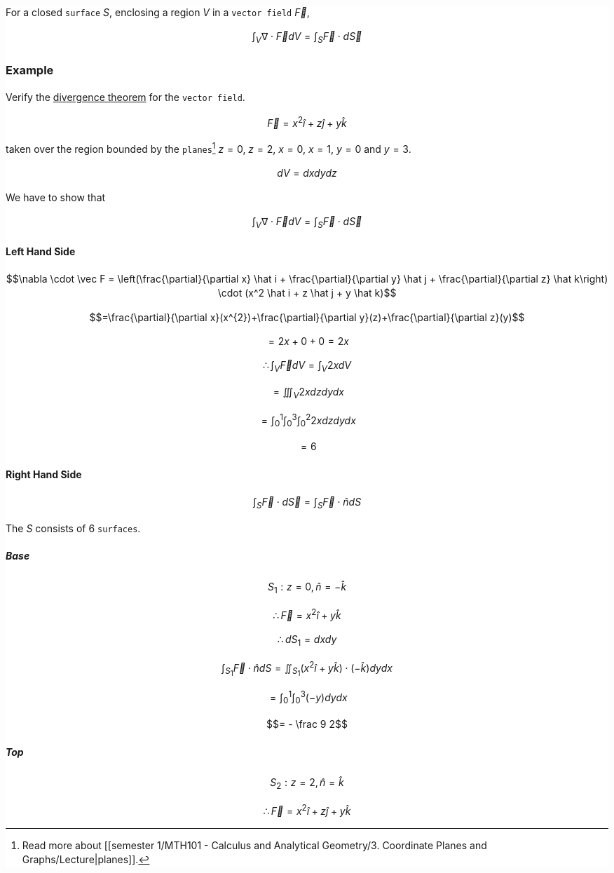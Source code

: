 For a closed `surface` $S$, enclosing a region $V$ in a `vector field` $\vec F$,  

$$\int_V \nabla \cdot \vec F dV = \int_S \vec F \cdot d \vec S$$

### Example

Verify the [divergence theorem](#divergence-theorem-or-gauss-theorem) for the `vector field`.  

$$\vec F = x^2 \hat i + z \hat j + y \hat k$$

taken over the region bounded by the `planes`[^3] $z = 0$, $z = 2$, $x = 0$, $x = 1$, $y = 0$ and $y = 3$.  

$$dV = dxdydz$$

We have to show that  

$$\int_V \nabla \cdot \vec F dV = \int_S \vec F \cdot d \vec S$$

#### Left Hand Side

$$\nabla \cdot \vec F = \left(\frac{\partial}{\partial x} \hat i + \frac{\partial}{\partial y} \hat j + \frac{\partial}{\partial z} \hat k\right) \cdot (x^2 \hat i + z \hat j + y \hat k)$$

$$=\frac{\partial}{\partial x}(x^{2})+\frac{\partial}{\partial y}(z)+\frac{\partial}{\partial z}(y)$$

$$=2x+0+0=2x$$

$$\therefore \int_V \vec F dV = \int_V 2x dV$$

$$= \iiint_V 2x dzdydx$$

$$= \int_0^1 \int_0^3 \int_0^2 2x dzdydx$$

$$= 6$$

#### Right Hand Side

$$\int_S \vec F \cdot d \vec S = \int_S \vec F \cdot \hat n dS$$

The $S$ consists of $6$ `surfaces`.

##### Base

$$S_1: z = 0, \hat n = - \hat k$$

$$\therefore \vec F = x^2 \hat i + y \hat k$$

$$\therefore dS_1 = dx dy$$

$$\int_{S_1} \vec F \cdot \hat n dS = \iint_{S_1} (x^2 \hat i + y \hat k) \cdot (- \hat k) dy dx$$

$$= \int_0^1\int_0^3 (-y) dy dx$$

$$= - \frac 9 2$$

##### Top

$$S_2: z = 2, \, \hat{n} = \hat{k}$$

$$\therefore \vec F = x^2 \hat i + z \hat j + y \hat k$$


[^1]: Read more about [[semester 1/MTH101 - Calculus and Analytical Geometry/25. Integrations/Lecture|integrals]].
[^2]: Read more about [[semester 1/MTH101 - Calculus and Analytical Geometry/4. Lines/Lecture|lines]].
[^3]: Read more about [[semester 1/MTH101 - Calculus and Analytical Geometry/3. Coordinate Planes and Graphs/Lecture|planes]].
[^4]: Read more about [[semester 2/MTH301 - Calculus II/4. Polar coordinates/Lecture|other coordinate systems]].